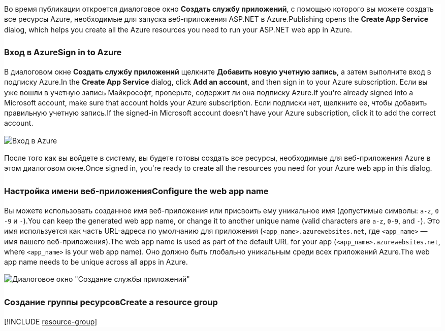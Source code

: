 <span data-ttu-id="e25b5-141">Во время публикации откроется диалоговое окно **Создать службу приложений**, с помощью которого вы можете создать все ресурсы Azure, необходимые для запуска веб-приложения ASP.NET в Azure.</span><span class="sxs-lookup"><span data-stu-id="e25b5-141">Publishing opens the **Create App Service** dialog, which helps you create all the Azure resources you need to run your ASP.NET web app in Azure.</span></span>

### <a name="sign-in-to-azure"></a><span data-ttu-id="e25b5-142">Вход в Azure</span><span class="sxs-lookup"><span data-stu-id="e25b5-142">Sign in to Azure</span></span>

<span data-ttu-id="e25b5-143">В диалоговом окне **Создать службу приложений** щелкните **Добавить новую учетную запись**, а затем выполните вход в подписку Azure.</span><span class="sxs-lookup"><span data-stu-id="e25b5-143">In the **Create App Service** dialog, click **Add an account**, and then sign in to your Azure subscription.</span></span> <span data-ttu-id="e25b5-144">Если вы уже вошли в учетную запись Майкрософт, проверьте, содержит ли она подписку Azure.</span><span class="sxs-lookup"><span data-stu-id="e25b5-144">If you're already signed into a Microsoft account, make sure that account holds your Azure subscription.</span></span> <span data-ttu-id="e25b5-145">Если подписки нет, щелкните ее, чтобы добавить правильную учетную запись.</span><span class="sxs-lookup"><span data-stu-id="e25b5-145">If the signed-in Microsoft account doesn't have your Azure subscription, click it to add the correct account.</span></span>
   
![Вход в Azure](./media/app-service-web-tutorial-dotnet-sqldatabase/sign-in-azure.png)

<span data-ttu-id="e25b5-147">После того как вы войдете в систему, вы будете готовы создать все ресурсы, необходимые для веб-приложения Azure в этом диалоговом окне.</span><span class="sxs-lookup"><span data-stu-id="e25b5-147">Once signed in, you're ready to create all the resources you need for your Azure web app in this dialog.</span></span>

### <a name="configure-the-web-app-name"></a><span data-ttu-id="e25b5-148">Настройка имени веб-приложения</span><span class="sxs-lookup"><span data-stu-id="e25b5-148">Configure the web app name</span></span>

<span data-ttu-id="e25b5-149">Вы можете использовать созданное имя веб-приложения или присвоить ему уникальное имя (допустимые символы: `a-z`, `0-9` и `-`).</span><span class="sxs-lookup"><span data-stu-id="e25b5-149">You can keep the generated web app name, or change it to another unique name (valid characters are `a-z`, `0-9`, and `-`).</span></span> <span data-ttu-id="e25b5-150">Это имя используется как часть URL-адреса по умолчанию для приложения (`<app_name>.azurewebsites.net`, где `<app_name>` — имя вашего веб-приложения).</span><span class="sxs-lookup"><span data-stu-id="e25b5-150">The web app name is used as part of the default URL for your app (`<app_name>.azurewebsites.net`, where `<app_name>` is your web app name).</span></span> <span data-ttu-id="e25b5-151">Оно должно быть глобально уникальным среди всех приложений Azure.</span><span class="sxs-lookup"><span data-stu-id="e25b5-151">The web app name needs to be unique across all apps in Azure.</span></span> 

![Диалоговое окно "Создание службы приложений"](media/app-service-web-tutorial-dotnet-sqldatabase/wan.png)

### <a name="create-a-resource-group"></a><span data-ttu-id="e25b5-153">Создание группы ресурсов</span><span class="sxs-lookup"><span data-stu-id="e25b5-153">Create a resource group</span></span>

[!INCLUDE [resource-group](../../includes/resource-group.md)]
